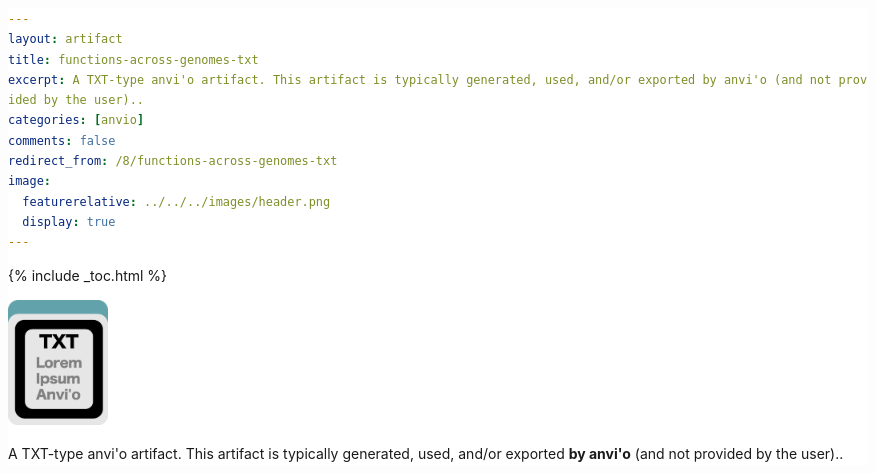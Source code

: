 ```yaml
---
layout: artifact
title: functions-across-genomes-txt
excerpt: A TXT-type anvi'o artifact. This artifact is typically generated, used, and/or exported by anvi'o (and not provided by the user)..
categories: [anvio]
comments: false
redirect_from: /8/functions-across-genomes-txt
image:
  featurerelative: ../../../images/header.png
  display: true
---
```



{% include _toc.html %}


<img src="../../images/icons/TXT.png" alt="TXT" style="width:100px; border:none" />

A TXT-type anvi'o artifact. This artifact is typically generated, used, and/or exported **by anvi'o** (and not provided by the user)..
